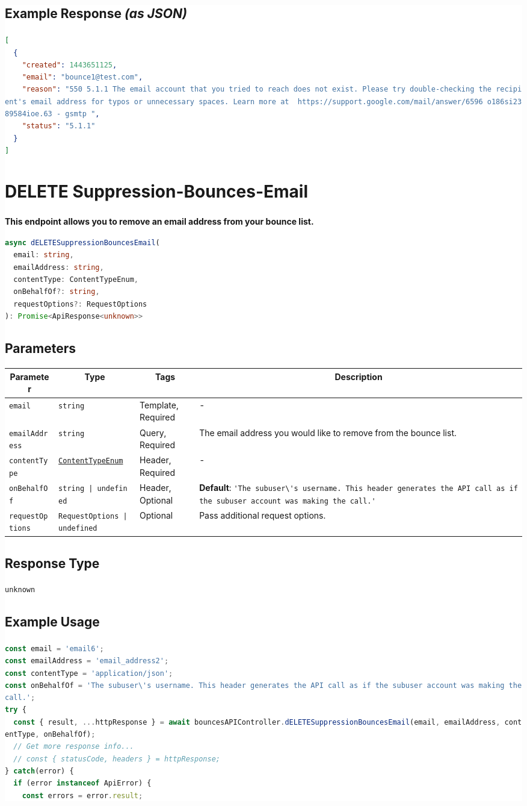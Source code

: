 ## Example Response *(as JSON)*

```json
[
  {
    "created": 1443651125,
    "email": "bounce1@test.com",
    "reason": "550 5.1.1 The email account that you tried to reach does not exist. Please try double-checking the recipient's email address for typos or unnecessary spaces. Learn more at  https://support.google.com/mail/answer/6596 o186si2389584ioe.63 - gsmtp ",
    "status": "5.1.1"
  }
]
```


# DELETE Suppression-Bounces-Email

**This endpoint allows you to remove an email address from your bounce list.**

```ts
async dELETESuppressionBouncesEmail(
  email: string,
  emailAddress: string,
  contentType: ContentTypeEnum,
  onBehalfOf?: string,
  requestOptions?: RequestOptions
): Promise<ApiResponse<unknown>>
```

## Parameters

| Parameter | Type | Tags | Description |
|  --- | --- | --- | --- |
| `email` | `string` | Template, Required | - |
| `emailAddress` | `string` | Query, Required | The email address you would like to remove from the bounce list. |
| `contentType` | [`ContentTypeEnum`](../../doc/models/content-type-enum.md) | Header, Required | - |
| `onBehalfOf` | `string \| undefined` | Header, Optional | **Default**: `'The subuser\'s username. This header generates the API call as if the subuser account was making the call.'` |
| `requestOptions` | `RequestOptions \| undefined` | Optional | Pass additional request options. |

## Response Type

`unknown`

## Example Usage

```ts
const email = 'email6';
const emailAddress = 'email_address2';
const contentType = 'application/json';
const onBehalfOf = 'The subuser\'s username. This header generates the API call as if the subuser account was making the call.';
try {
  const { result, ...httpResponse } = await bouncesAPIController.dELETESuppressionBouncesEmail(email, emailAddress, contentType, onBehalfOf);
  // Get more response info...
  // const { statusCode, headers } = httpResponse;
} catch(error) {
  if (error instanceof ApiError) {
    const errors = error.result;
```